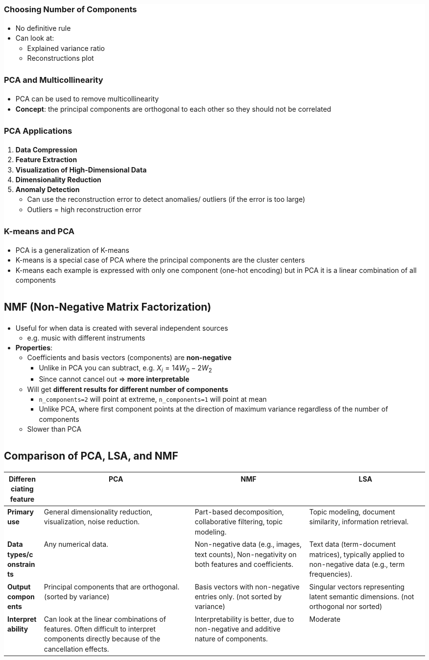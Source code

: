 ### Choosing Number of Components

- No definitive rule
- Can look at:
  - Explained variance ratio
  - Reconstructions plot

### PCA and Multicollinearity

- PCA can be used to remove multicollinearity
- **Concept**: the principal components are orthogonal to each other so they should not be correlated

### PCA Applications

1. **Data Compression**
2. **Feature Extraction**
3. **Visualization of High-Dimensional Data**
4. **Dimensionality Reduction**
5. **Anomaly Detection**
   - Can use the reconstruction error to detect anomalies/ outliers (if the error is too large)
   - Outliers = high reconstruction error

### K-means and PCA

- PCA is a generalization of K-means
- K-means is a special case of PCA where the principal components are the cluster centers
- K-means each example is expressed with only one component (one-hot encoding) but in PCA it is a linear combination of all components

## NMF (Non-Negative Matrix Factorization)

- Useful for when data is created with several independent sources
  - e.g. music with different instruments
- **Properties**:
  - Coefficients and basis vectors (components) are **non-negative**
    - Unlike in PCA you can subtract, e.g. $X_i = 14W_0 - 2W_2$
    - Since cannot cancel out => **more interpretable**
  - Will get **different results for different number of components**
    - `n_components=2` will point at extreme, `n_components=1` will point at mean
    - Unlike PCA, where first component points at the direction of maximum variance regardless of the number of components
  - Slower than PCA

## Comparison of PCA, LSA, and NMF

| Differenciating feature    | PCA                                                                                                                                    | NMF                                                                                              | LSA                                                                                                  |
| -------------------------- | -------------------------------------------------------------------------------------------------------------------------------------- | ------------------------------------------------------------------------------------------------ | ---------------------------------------------------------------------------------------------------- |
| **Primary use**            | General dimensionality reduction, visualization, noise reduction.                                                                      | Part-based decomposition, collaborative filtering, topic modeling.                               | Topic modeling, document similarity, information retrieval.                                          |
| **Data types/constraints** | Any numerical data.                                                                                                                    | Non-negative data (e.g., images, text counts), Non-negativity on both features and coefficients. | Text data (term-document matrices), typically applied to non-negative data (e.g., term frequencies). |
| **Output components**      | Principal components that are orthogonal. (sorted by variance)                                                                         | Basis vectors with non-negative entries only. (not sorted by variance)                           | Singular vectors representing latent semantic dimensions. (not orthogonal nor sorted)                |
| **Interpretability**       | Can look at the linear combinations of features. Often difficult to interpret components directly because of the cancellation effects. | Interpretability is better, due to non-negative and additive nature of components.               | Moderate                                                                                             |

